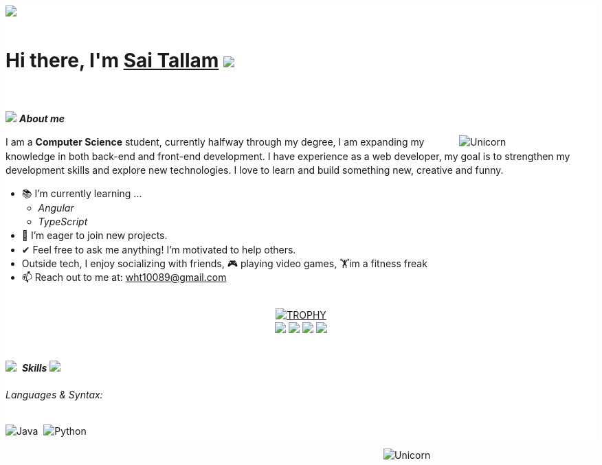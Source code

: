 <img src="https://github.com/AnderMendoza/AnderMendoza/raw/main/assets/line-neon.gif" width="100%">
<h1><b>Hi there, I'm </b><a href="https://github.com/Soiiiiii">Sai Tallam</a> <img src="https://media.giphy.com/media/hvRJCLFzcasrR4ia7z/giphy.gif" width="30"></h1>
<br>

<img src = "https://github.com/7oSkaaa/7oSkaaa/blob/main/Images/about_me.gif?raw=true" width = 35>&nbsp;***About me***

<img align="right" width=200px alt="Unicorn" src="https://media.tenor.com/XP4tw9P1yFoAAAAM/dedsec.gif"/>

I am a **Computer Science** student, currently halfway through my degree, I am expanding my knowledge in both back-end and front-end development. I have experience as a web developer, my goal is to strengthen my development skills and explore new technologies. I love to learn and build something new, creative and funny.
- 📚 I’m currently learning ...
  - *Angular*
  - *TypeScript*
- 🚀 I’m eager to join new projects.
- ✔ Feel free to ask me anything! I’m motivated to help others.
- Outside tech, I enjoy socializing with friends, 🎮 playing video games, 🏋️im a fitness freak
- 📫 Reach out to me at: <a href="wht10089@gmail.com">wht10089@gmail.com</a>
<br>


<div align="center">
    <a href="https://github.com/ryo-ma/github-profile-trophy">
        <img src="https://github-profile-trophy.vercel.app/?username=ALX-13&theme=dark_lover&row=1&column=7&margin-h=15&margin-w=5&no-bg=true" alt="TROPHY" width="84%" />
    </a>
</div>     


<div align="center">
  <a href="mailto:wht10089@gmail.com"><img src="https://img.shields.io/badge/Gmail-D14836?style=for-the-badge&logo=gmail&logoColor=white&color=black" /></a>
  <a href="https://www.linkedin.com/in/tallamsrisai/"><img src="https://img.shields.io/badge/LinkedIn-%2312100E.svg?&style=for-the-badge&logo=linkedin&logoColor=white&color=black" /></a>
  <a href="https://www.instagram.com/_sai_57/"><img src="https://img.shields.io/badge/Instagram-%2312100E.svg?&style=for-the-badge&logo=instagram&logoColor=white&color=black" /></a>
  <a href="https://x.com/SrisaiTall21409"><img src="https://img.shields.io/badge/Twitter-1DA1F2?style=for-the-badge&logo=twitter&logoColor=white&color=black" /></a>
 
</div>

<br>

<img src="https://media2.giphy.com/media/QssGEmpkyEOhBCb7e1/giphy.gif?cid=ecf05e47a0n3gi1bfqntqmob8g9aid1oyj2wr3ds3mg700bl&rid=giphy.gif" width ="30">&nbsp; ***Skills***
<img src="https://user-images.githubusercontent.com/73097560/115834477-dbab4500-a447-11eb-908a-139a6edaec5c.gif">

###### Languages & Syntax:
![Java](https://img.shields.io/badge/java-%23ED8B00.svg?style=for-the-badge&logo=openjdk&logoColor=white)&nbsp;
![Python](https://img.shields.io/badge/python-3670A0?style=for-the-badge&logo=python&logoColor=ffdd54)&nbsp;

<img align="right" width=310px alt="Unicorn" src="https://media1.tenor.com/m/XwmLgqDr19YAAAAC/colin-ritman-bandersnatch.gif"/>

